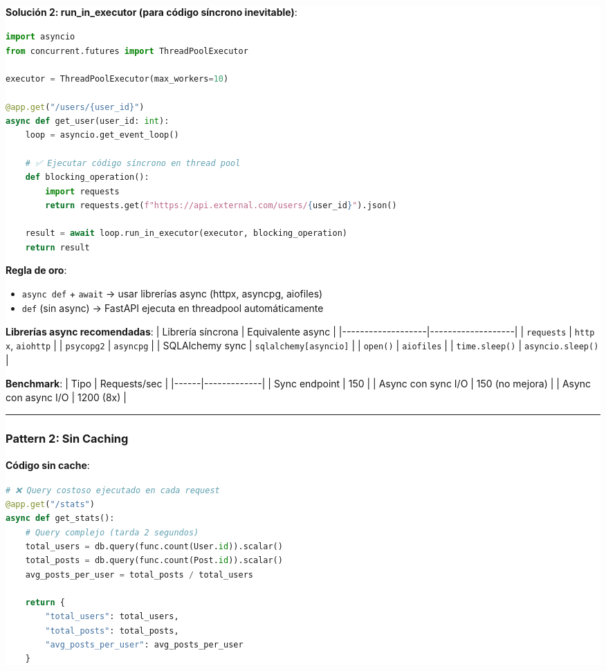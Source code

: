**Solución 2: run_in_executor (para código síncrono inevitable)**:
```python
import asyncio
from concurrent.futures import ThreadPoolExecutor

executor = ThreadPoolExecutor(max_workers=10)

@app.get("/users/{user_id}")
async def get_user(user_id: int):
    loop = asyncio.get_event_loop()

    # ✅ Ejecutar código síncrono en thread pool
    def blocking_operation():
        import requests
        return requests.get(f"https://api.external.com/users/{user_id}").json()

    result = await loop.run_in_executor(executor, blocking_operation)
    return result
```

**Regla de oro**:
- `async def` + `await` → usar librerías async (httpx, asyncpg, aiofiles)
- `def` (sin async) → FastAPI ejecuta en threadpool automáticamente

**Librerías async recomendadas**:
| Librería síncrona | Equivalente async |
|-------------------|-------------------|
| `requests` | `httpx`, `aiohttp` |
| `psycopg2` | `asyncpg` |
| SQLAlchemy sync | `sqlalchemy[asyncio]` |
| `open()` | `aiofiles` |
| `time.sleep()` | `asyncio.sleep()` |

**Benchmark**:
| Tipo | Requests/sec |
|------|-------------|
| Sync endpoint | 150 |
| Async con sync I/O | 150 (no mejora) |
| Async con async I/O | 1200 (8x) |
```
```

---

### Pattern 2: Sin Caching

**Código sin cache**:
```python
# ❌ Query costoso ejecutado en cada request
@app.get("/stats")
async def get_stats():
    # Query complejo (tarda 2 segundos)
    total_users = db.query(func.count(User.id)).scalar()
    total_posts = db.query(func.count(Post.id)).scalar()
    avg_posts_per_user = total_posts / total_users

    return {
        "total_users": total_users,
        "total_posts": total_posts,
        "avg_posts_per_user": avg_posts_per_user
    }
```